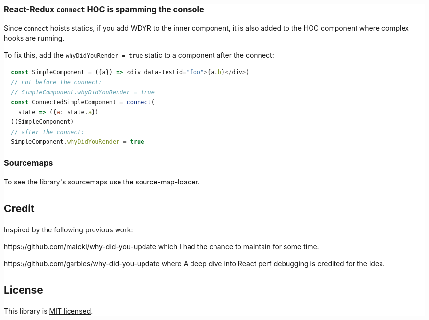 ### React-Redux `connect` HOC is spamming the console
Since `connect` hoists statics, if you add WDYR to the inner component, it is also added to the HOC component where complex hooks are running.

To fix this, add the `whyDidYouRender = true` static to a component after the connect:
```js
  const SimpleComponent = ({a}) => <div data-testid="foo">{a.b}</div>)
  // not before the connect:
  // SimpleComponent.whyDidYouRender = true
  const ConnectedSimpleComponent = connect(
    state => ({a: state.a})
  )(SimpleComponent)
  // after the connect:
  SimpleComponent.whyDidYouRender = true
```

### Sourcemaps
To see the library's sourcemaps use the [source-map-loader](https://webpack.js.org/loaders/source-map-loader/).

## Credit

Inspired by the following previous work:

https://github.com/maicki/why-did-you-update which I had the chance to maintain for some time.

https://github.com/garbles/why-did-you-update where [A deep dive into React perf debugging](http://benchling.engineering/deep-dive-react-perf-debugging/) is credited for the idea.

## License

This library is [MIT licensed](./LICENSE).

